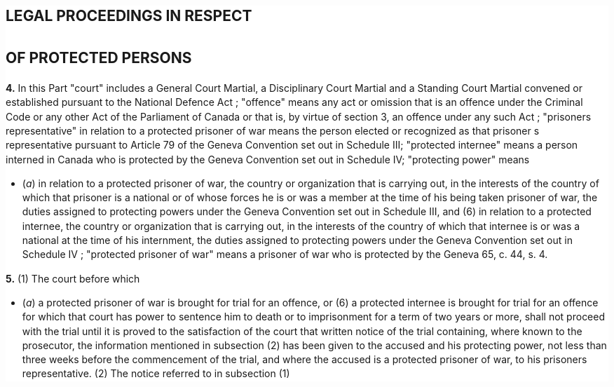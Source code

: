## LEGAL PROCEEDINGS IN RESPECT

## OF PROTECTED PERSONS

**4.** In this Part
"court" includes a General Court Martial, a
Disciplinary Court Martial and a Standing
Court Martial convened or established
pursuant to the National Defence Act ;
"offence" means any act or omission that is
an offence under the Criminal Code or any
other Act of the Parliament of Canada or
that is, by virtue of section 3, an offence
under any such Act ;
"prisoners representative" in relation to a
protected prisoner of war means the person
elected or recognized as that prisoner s
representative pursuant to Article 79 of the
Geneva Convention set out in Schedule
III;
"protected internee" means a person interned
in Canada who is protected by the Geneva
Convention set out in Schedule IV;
"protecting power" means
  * (_a_) in relation to a protected prisoner of
war, the country or organization that is
carrying out, in the interests of the country
of which that prisoner is a national or of
whose forces he is or was a member at the
time of his being taken prisoner of war, the
duties assigned to protecting powers under
the Geneva Convention set out in Schedule
III, and
(6) in relation to a protected internee, the
country or organization that is carrying
out, in the interests of the country of which
that internee is or was a national at the
time of his internment, the duties assigned
to protecting powers under the Geneva
Convention set out in Schedule IV ;
"protected prisoner of war" means a prisoner
of war who is protected by the Geneva
65, c. 44, s. 4.

**5.** (1) The court before which
  * (_a_) a protected prisoner of war is brought
for trial for an offence, or
(6) a protected internee is brought for trial
for an offence for which that court has
power to sentence him to death or to
imprisonment for a term of two years or
more,
shall not proceed with the trial until it is
proved to the satisfaction of the court that
written notice of the trial containing, where
known to the prosecutor, the information
mentioned in subsection (2) has been given to
the accused and his protecting power, not less
than three weeks before the commencement
of the trial, and where the accused is a
protected prisoner of war, to his prisoners
representative.
(2) The notice referred to in subsection (1)